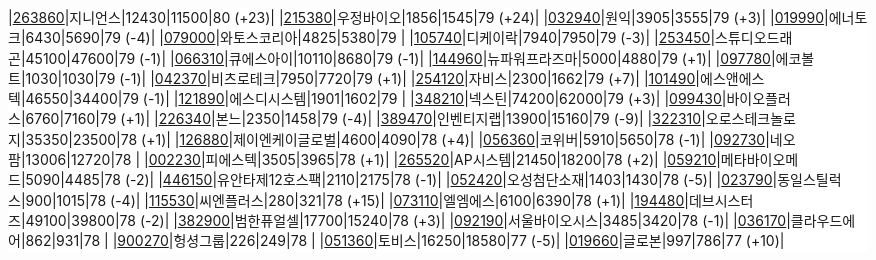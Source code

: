 |[263860](https://finance.daum.net/quotes/A263860)|지니언스|12430|11500|80 (+23)|
|[215380](https://finance.daum.net/quotes/A215380)|우정바이오|1856|1545|79 (+24)|
|[032940](https://finance.daum.net/quotes/A032940)|원익|3905|3555|79 (+3)|
|[019990](https://finance.daum.net/quotes/A019990)|에너토크|6430|5690|79 (-4)|
|[079000](https://finance.daum.net/quotes/A079000)|와토스코리아|4825|5380|79 |
|[105740](https://finance.daum.net/quotes/A105740)|디케이락|7940|7950|79 (-3)|
|[253450](https://finance.daum.net/quotes/A253450)|스튜디오드래곤|45100|47600|79 (-1)|
|[066310](https://finance.daum.net/quotes/A066310)|큐에스아이|10110|8680|79 (-1)|
|[144960](https://finance.daum.net/quotes/A144960)|뉴파워프라즈마|5000|4880|79 (+1)|
|[097780](https://finance.daum.net/quotes/A097780)|에코볼트|1030|1030|79 (-1)|
|[042370](https://finance.daum.net/quotes/A042370)|비츠로테크|7950|7720|79 (+1)|
|[254120](https://finance.daum.net/quotes/A254120)|자비스|2300|1662|79 (+7)|
|[101490](https://finance.daum.net/quotes/A101490)|에스앤에스텍|46550|34400|79 (-1)|
|[121890](https://finance.daum.net/quotes/A121890)|에스디시스템|1901|1602|79 |
|[348210](https://finance.daum.net/quotes/A348210)|넥스틴|74200|62000|79 (+3)|
|[099430](https://finance.daum.net/quotes/A099430)|바이오플러스|6760|7160|79 (+1)|
|[226340](https://finance.daum.net/quotes/A226340)|본느|2350|1458|79 (-4)|
|[389470](https://finance.daum.net/quotes/A389470)|인벤티지랩|13900|15160|79 (-9)|
|[322310](https://finance.daum.net/quotes/A322310)|오로스테크놀로지|35350|23500|78 (+1)|
|[126880](https://finance.daum.net/quotes/A126880)|제이엔케이글로벌|4600|4090|78 (+4)|
|[056360](https://finance.daum.net/quotes/A056360)|코위버|5910|5650|78 (-1)|
|[092730](https://finance.daum.net/quotes/A092730)|네오팜|13006|12720|78 |
|[002230](https://finance.daum.net/quotes/A002230)|피에스텍|3505|3965|78 (+1)|
|[265520](https://finance.daum.net/quotes/A265520)|AP시스템|21450|18200|78 (+2)|
|[059210](https://finance.daum.net/quotes/A059210)|메타바이오메드|5090|4485|78 (-2)|
|[446150](https://finance.daum.net/quotes/A446150)|유안타제12호스팩|2110|2175|78 (-1)|
|[052420](https://finance.daum.net/quotes/A052420)|오성첨단소재|1403|1430|78 (-5)|
|[023790](https://finance.daum.net/quotes/A023790)|동일스틸럭스|900|1015|78 (-4)|
|[115530](https://finance.daum.net/quotes/A115530)|씨엔플러스|280|321|78 (+15)|
|[073110](https://finance.daum.net/quotes/A073110)|엘엠에스|6100|6390|78 (+1)|
|[194480](https://finance.daum.net/quotes/A194480)|데브시스터즈|49100|39800|78 (-2)|
|[382900](https://finance.daum.net/quotes/A382900)|범한퓨얼셀|17700|15240|78 (+3)|
|[092190](https://finance.daum.net/quotes/A092190)|서울바이오시스|3485|3420|78 (-1)|
|[036170](https://finance.daum.net/quotes/A036170)|클라우드에어|862|931|78 |
|[900270](https://finance.daum.net/quotes/A900270)|헝셩그룹|226|249|78 |
|[051360](https://finance.daum.net/quotes/A051360)|토비스|16250|18580|77 (-5)|
|[019660](https://finance.daum.net/quotes/A019660)|글로본|997|786|77 (+10)|